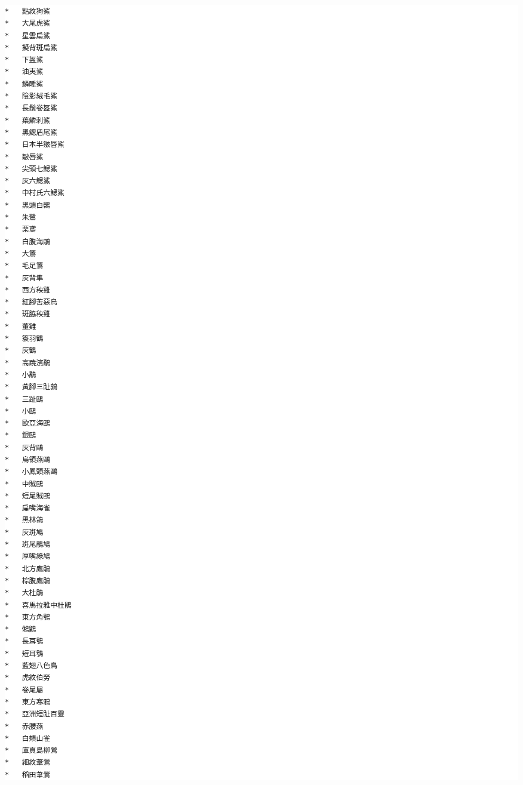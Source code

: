     *   點紋狗鯊
    *   大尾虎鯊
    *   星雲扁鯊
    *   擬背斑扁鯊
    *   下盔鯊
    *   油夷鯊
    *   鱗睡鯊
    *   陰影絨毛鯊
    *   長鬚卷盔鯊
    *   葉鱗刺鯊
    *   黑鰓盾尾鯊
    *   日本半皺唇鯊
    *   皺唇鯊
    *   尖頭七鰓鯊
    *   灰六鰓鯊
    *   中村氏六鰓鯊
    *   黑頭白䴉
    *   朱鷺
    *   栗鳶
    *   白腹海鵰
    *   大鵟
    *   毛足鵟
    *   灰背隼
    *   西方秧雞
    *   紅腳苦惡鳥
    *   斑脇秧雞
    *   董雞
    *   簑羽鶴
    *   灰鶴
    *   高蹺濱鷸
    *   小鷸
    *   黃腳三趾鶉
    *   三趾鷗
    *   小鷗
    *   歐亞海鷗
    *   銀鷗
    *   灰背鷗
    *   烏領燕鷗
    *   小鳳頭燕鷗
    *   中賊鷗
    *   短尾賊鷗
    *   扁嘴海雀
    *   黑林鴿
    *   灰斑鳩
    *   斑尾鵑鳩
    *   厚嘴綠鳩
    *   北方鷹鵑
    *   棕腹鷹鵑
    *   大杜鵑
    *   喜馬拉雅中杜鵑
    *   東方角鴞
    *   鵂鶹
    *   長耳鴞
    *   短耳鴞
    *   藍翅八色鳥
    *   虎紋伯勞
    *   卷尾屬
    *   東方寒鴉
    *   亞洲短趾百靈
    *   赤腰燕
    *   白頰山雀
    *   庫頁島柳鶯
    *   細紋葦鶯
    *   稻田葦鶯